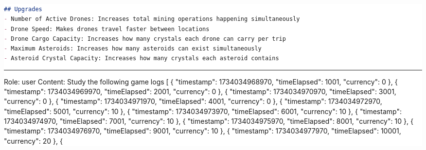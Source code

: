 ```markdown docs/overview.md
## Upgrades
- Number of Active Drones: Increases total mining operations happening simultaneously
- Drone Speed: Makes drones travel faster between locations
- Drone Cargo Capacity: Increases how many crystals each drone can carry per trip
- Maximum Asteroids: Increases how many asteroids can exist simultaneously
- Asteroid Crystal Capacity: Increases how many crystals each asteroid contains

```
__________________
Role: user
Content: Study the following game logs
[
  {
    "timestamp": 1734034968970,
    "timeElapsed": 1001,
    "currency": 0
  },
  {
    "timestamp": 1734034969970,
    "timeElapsed": 2001,
    "currency": 0
  },
  {
    "timestamp": 1734034970970,
    "timeElapsed": 3001,
    "currency": 0
  },
  {
    "timestamp": 1734034971970,
    "timeElapsed": 4001,
    "currency": 0
  },
  {
    "timestamp": 1734034972970,
    "timeElapsed": 5001,
    "currency": 10
  },
  {
    "timestamp": 1734034973970,
    "timeElapsed": 6001,
    "currency": 10
  },
  {
    "timestamp": 1734034974970,
    "timeElapsed": 7001,
    "currency": 10
  },
  {
    "timestamp": 1734034975970,
    "timeElapsed": 8001,
    "currency": 10
  },
  {
    "timestamp": 1734034976970,
    "timeElapsed": 9001,
    "currency": 10
  },
  {
    "timestamp": 1734034977970,
    "timeElapsed": 10001,
    "currency": 20
  },
  {